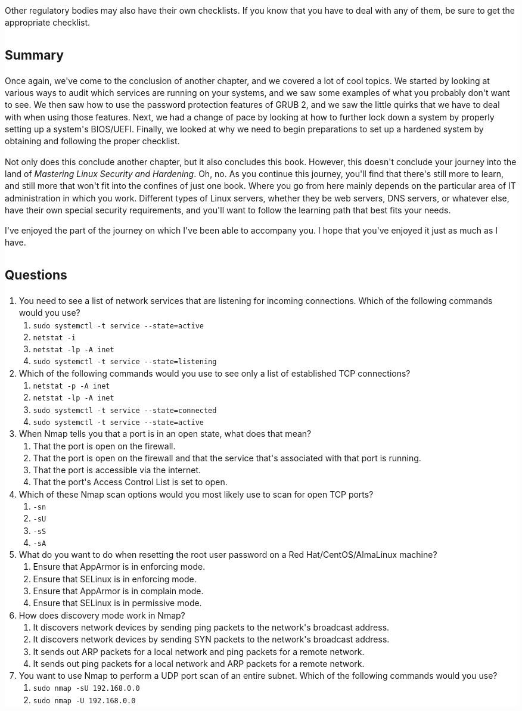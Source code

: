 Other regulatory bodies may also have their own checklists. If you know that you have to deal with any of them, be sure to get the appropriate checklist.

## Summary

Once again, we've come to the conclusion of another chapter, and we covered a lot of cool topics. We started by looking at various ways to audit which services are running on your systems, and we saw some examples of what you probably don't want to see. We then saw how to use the password protection features of GRUB 2, and we saw the little quirks that we have to deal with when using those features. Next, we had a change of pace by looking at how to further lock down a system by properly setting up a system's BIOS/UEFI. Finally, we looked at why we need to begin preparations to set up a hardened system by obtaining and following the proper checklist.

Not only does this conclude another chapter, but it also concludes this book. However, this doesn't conclude your journey into the land of *Mastering Linux Security and Hardening*. Oh, no. As you continue this journey, you'll find that there's still more to learn, and still more that won't fit into the confines of just one book. Where you go from here mainly depends on the particular area of IT administration in which you work. Different types of Linux servers, whether they be web servers, DNS servers, or whatever else, have their own special security requirements, and you'll want to follow the learning path that best fits your needs.

I've enjoyed the part of the journey on which I've been able to accompany you. I hope that you've enjoyed it just as much as I have.

## Questions

1.  You need to see a list of network services that are listening for incoming connections. Which of the following commands would you use?
    1.  `sudo systemctl -t service --state=active`
    2.  `netstat -i`
    3.  `netstat -lp -A inet`
    4.  `sudo systemctl -t service --state=listening`
2.  Which of the following commands would you use to see only a list of established TCP connections?
    1.  `netstat -p -A inet`
    2.  `netstat -lp -A inet`
    3.  `sudo systemctl -t service --state=connected`
    4.  `sudo systemctl -t service --state=active`
3.  When Nmap tells you that a port is in an open state, what does that mean?
    1.  That the port is open on the firewall.
    2.  That the port is open on the firewall and that the service that's associated with that port is running.
    3.  That the port is accessible via the internet.
    4.  That the port's Access Control List is set to open.
4.  Which of these Nmap scan options would you most likely use to scan for open TCP ports?
    1.  `-sn`
    2.  `-sU`
    3.  `-sS`
    4.  `-sA`
5.  What do you want to do when resetting the root user password on a Red Hat/CentOS/AlmaLinux machine?
    1.  Ensure that AppArmor is in enforcing mode.
    2.  Ensure that SELinux is in enforcing mode.
    3.  Ensure that AppArmor is in complain mode.
    4.  Ensure that SELinux is in permissive mode.
6.  How does discovery mode work in Nmap?
    1.  It discovers network devices by sending ping packets to the network's broadcast address.
    2.  It discovers network devices by sending SYN packets to the network's broadcast address.
    3.  It sends out ARP packets for a local network and ping packets for a remote network.
    4.  It sends out ping packets for a local network and ARP packets for a remote network.
7.  You want to use Nmap to perform a UDP port scan of an entire subnet. Which of the following commands would you use?
    1.  `sudo nmap -sU 192.168.0.0`
    2.  `sudo nmap -U 192.168.0.0`